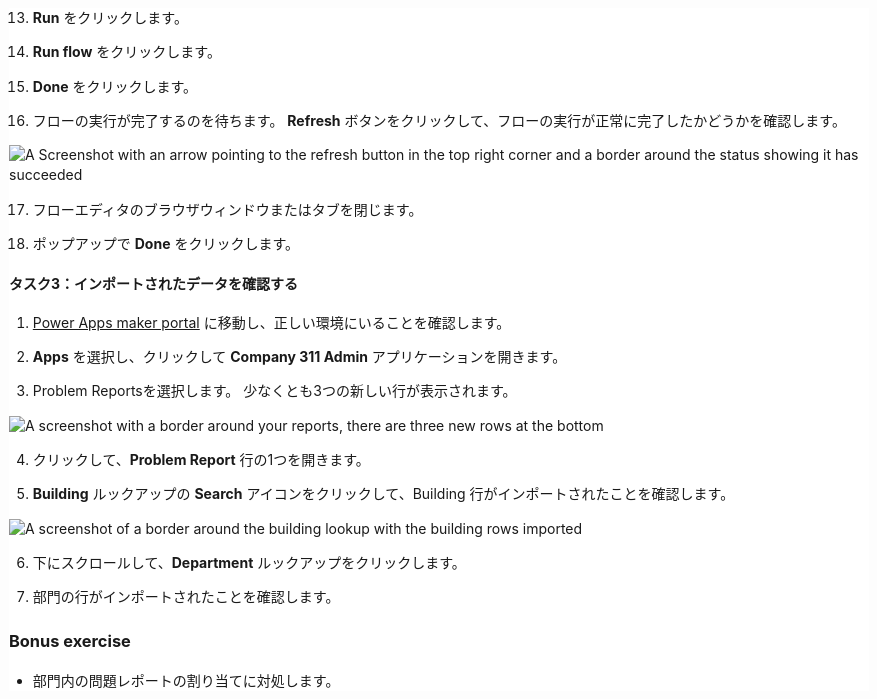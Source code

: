 13. **Run** をクリックします。

14. **Run flow** をクリックします。

15. **Done** をクリックします。

16. フローの実行が完了するのを待ちます。 **Refresh** ボタンをクリックして、フローの実行が正常に完了したかどうかを確認します。

![A Screenshot with an arrow pointing to the refresh button in the top right corner and a border around the status showing it has succeeded](02-1/media/image93.png)

17. フローエディタのブラウザウィンドウまたはタブを閉じます。

18. ポップアップで **Done** をクリックします。

#### タスク3：インポートされたデータを確認する

1.  [Power Apps maker portal](https://make.powerapps.com/) に移動し、正しい環境にいることを確認します。

2.  **Apps** を選択し、クリックして **Company 311 Admin** アプリケーションを開きます。

3.  Problem Reportsを選択します。 少なくとも3つの新しい行が表示されます。

![A screenshot with a border around your reports, there are three new rows at the bottom](02-1/media/image104.png)

4.  クリックして、**Problem Report** 行の1つを開きます。

5.  **Building** ルックアップの **Search** アイコンをクリックして、Building 行がインポートされたことを確認します。

![A screenshot of a border around the building lookup with the building rows imported](02-1/media/image95.png)

6.  下にスクロールして、**Department** ルックアップをクリックします。

7.  部門の行がインポートされたことを確認します。

### **Bonus exercise**

  - 部門内の問題レポートの割り当てに対処します。
